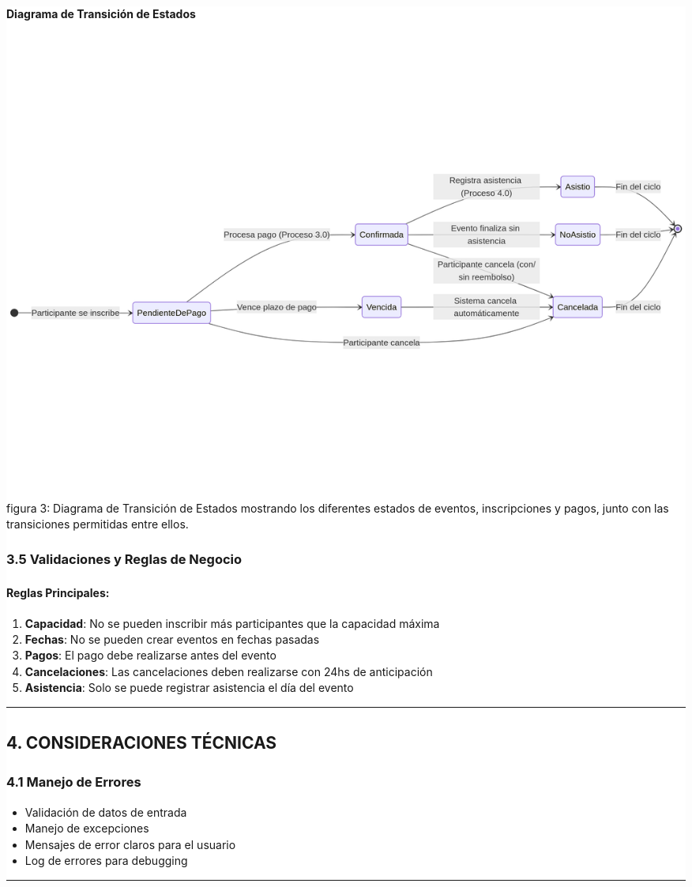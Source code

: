 
#### Diagrama de Transición de Estados

![Diagrama de Transición de Estados](./media/dte.png)

figura 3: Diagrama de Transición de Estados mostrando los diferentes estados de eventos, inscripciones y pagos, junto con las transiciones permitidas entre ellos.

### 3.5 Validaciones y Reglas de Negocio

#### Reglas Principales:
1. **Capacidad**: No se pueden inscribir más participantes que la capacidad máxima
2. **Fechas**: No se pueden crear eventos en fechas pasadas
3. **Pagos**: El pago debe realizarse antes del evento
4. **Cancelaciones**: Las cancelaciones deben realizarse con 24hs de anticipación
5. **Asistencia**: Solo se puede registrar asistencia el día del evento

---

## 4. CONSIDERACIONES TÉCNICAS

### 4.1 Manejo de Errores
- Validación de datos de entrada
- Manejo de excepciones
- Mensajes de error claros para el usuario
- Log de errores para debugging

---